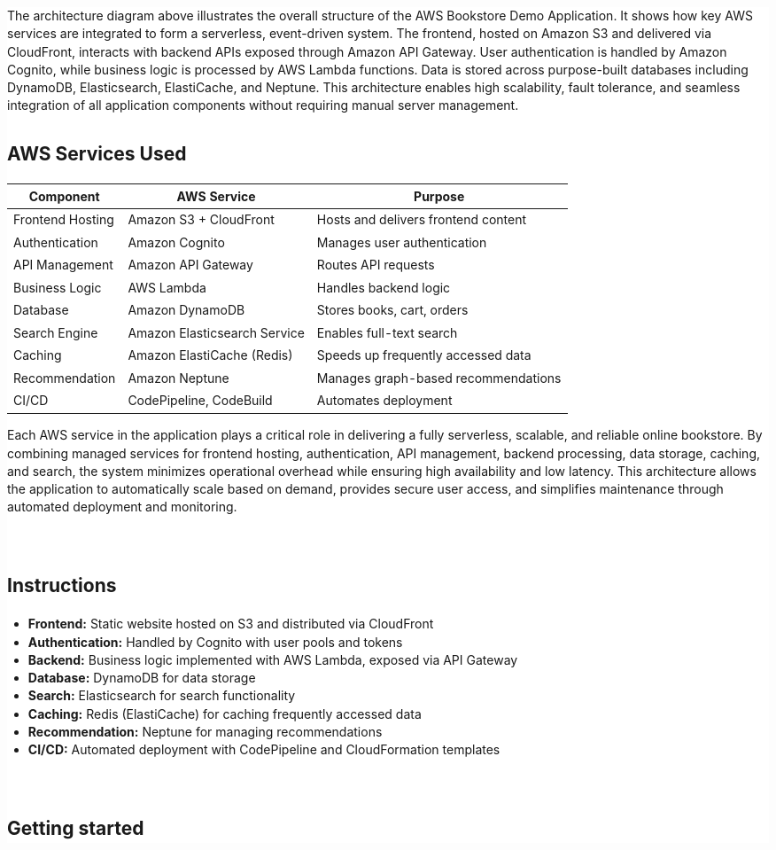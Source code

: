 The architecture diagram above illustrates the overall structure of the AWS Bookstore Demo Application. It shows how key AWS services are integrated to form a serverless, event-driven system. The frontend, hosted on Amazon S3 and delivered via CloudFront, interacts with backend APIs exposed through Amazon API Gateway. User authentication is handled by Amazon Cognito, while business logic is processed by AWS Lambda functions. Data is stored across purpose-built databases including DynamoDB, Elasticsearch, ElastiCache, and Neptune. This architecture enables high scalability, fault tolerance, and seamless integration of all application components without requiring manual server management.

## AWS Services Used

| Component            | AWS Service                     | Purpose                                      |
|--------------------|--------------------------------|---------------------------------------------|
| Frontend Hosting     | Amazon S3 + CloudFront          | Hosts and delivers frontend content          |
| Authentication      | Amazon Cognito                  | Manages user authentication                 |
| API Management       | Amazon API Gateway             | Routes API requests                          |
| Business Logic       | AWS Lambda                     | Handles backend logic                        |
| Database             | Amazon DynamoDB                | Stores books, cart, orders                   |
| Search Engine        | Amazon Elasticsearch Service   | Enables full-text search                     |
| Caching              | Amazon ElastiCache (Redis)     | Speeds up frequently accessed data          |
| Recommendation       | Amazon Neptune                 | Manages graph-based recommendations         |
| CI/CD                | CodePipeline, CodeBuild        | Automates deployment                         |

Each AWS service in the application plays a critical role in delivering a fully serverless, scalable, and reliable online bookstore. By combining managed services for frontend hosting, authentication, API management, backend processing, data storage, caching, and search, the system minimizes operational overhead while ensuring high availability and low latency. This architecture allows the application to automatically scale based on demand, provides secure user access, and simplifies maintenance through automated deployment and monitoring.


&nbsp;
## Instructions

- **Frontend:** Static website hosted on S3 and distributed via CloudFront
- **Authentication:** Handled by Cognito with user pools and tokens
- **Backend:** Business logic implemented with AWS Lambda, exposed via API Gateway
- **Database:** DynamoDB for data storage
- **Search:** Elasticsearch for search functionality
- **Caching:** Redis (ElastiCache) for caching frequently accessed data
- **Recommendation:** Neptune for managing recommendations
- **CI/CD:** Automated deployment with CodePipeline and CloudFormation templates


&nbsp;

## Getting started

